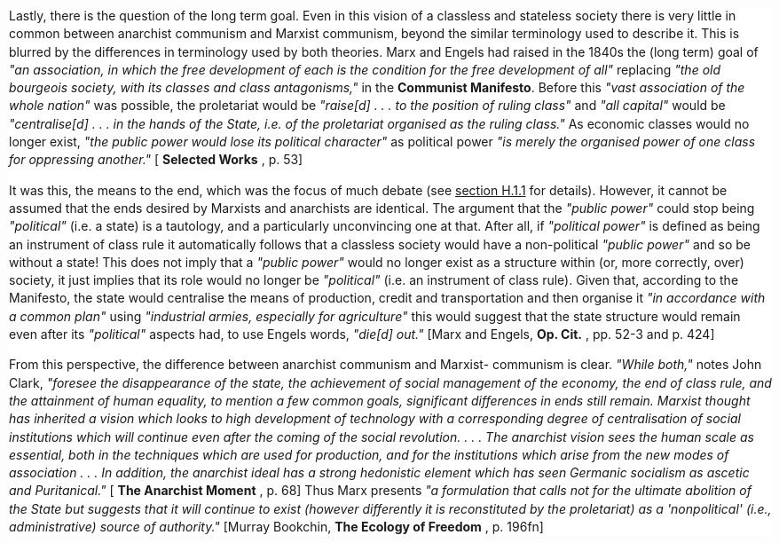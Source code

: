 Lastly, there is the question of the long term goal. Even in this vision of a
classless and stateless society there is very little in common between
anarchist communism and Marxist communism, beyond the similar terminology used
to describe it. This is blurred by the differences in terminology used by both
theories. Marx and Engels had raised in the 1840s the (long term) goal of _"an
association, in which the free development of each is the condition for the
free development of all"_ replacing _"the old bourgeois society, with its
classes and class antagonisms,"_ in the **Communist Manifesto**. Before this
_"vast association of the whole nation"_ was possible, the proletariat would
be _"raise[d] . . . to the position of ruling class"_ and _"all capital"_
would be _"centralise[d] . . . in the hands of the State, i.e. of the
proletariat organised as the ruling class."_ As economic classes would no
longer exist, _"the public power would lose its political character"_ as
political power _"is merely the organised power of one class for oppressing
another."_ [ **Selected Works** , p. 53]

It was this, the means to the end, which was the focus of much debate (see
[section H.1.1](secH1.md#sech11) for details). However, it cannot be assumed
that the ends desired by Marxists and anarchists are identical. The argument
that the _"public power"_ could stop being _"political"_ (i.e. a state) is a
tautology, and a particularly unconvincing one at that. After all, if
_"political power"_ is defined as being an instrument of class rule it
automatically follows that a classless society would have a non-political
_"public power"_ and so be without a state! This does not imply that a
_"public power"_ would no longer exist as a structure within (or, more
correctly, over) society, it just implies that its role would no longer be
_"political"_ (i.e. an instrument of class rule). Given that, according to the
Manifesto, the state would centralise the means of production, credit and
transportation and then organise it _"in accordance with a common plan"_ using
_"industrial armies, especially for agriculture"_ this would suggest that the
state structure would remain even after its _"political"_ aspects had, to use
Engels words, _"die[d] out."_ [Marx and Engels, **Op. Cit.** , pp. 52-3 and p.
424]

From this perspective, the difference between anarchist communism and Marxist-
communism is clear. _"While both,"_ notes John Clark, _"foresee the
disappearance of the state, the achievement of social management of the
economy, the end of class rule, and the attainment of human equality, to
mention a few common goals, significant differences in ends still remain.
Marxist thought has inherited a vision which looks to high development of
technology with a corresponding degree of centralisation of social
institutions which will continue even after the coming of the social
revolution. . . . The anarchist vision sees the human scale as essential, both
in the techniques which are used for production, and for the institutions
which arise from the new modes of association . . . In addition, the anarchist
ideal has a strong hedonistic element which has seen Germanic socialism as
ascetic and Puritanical."_ [ **The Anarchist Moment** , p. 68] Thus Marx
presents _"a formulation that calls not for the ultimate abolition of the
State but suggests that it will continue to exist (however differently it is
reconstituted by the proletariat) as a 'nonpolitical' (i.e., administrative)
source of authority."_ [Murray Bookchin, **The Ecology of Freedom** , p.
196fn]
